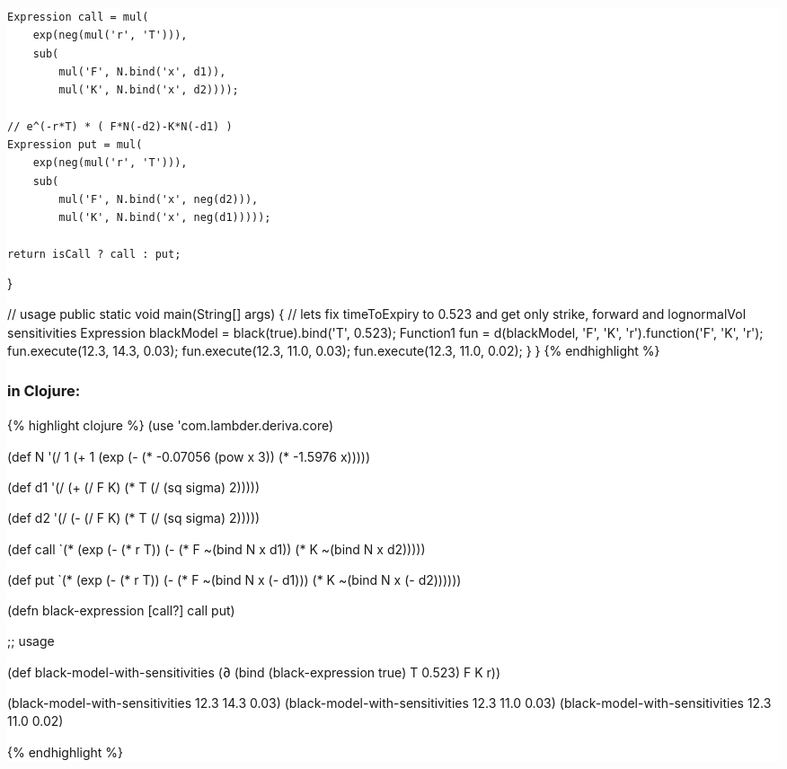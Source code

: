     Expression call = mul(
        exp(neg(mul('r', 'T'))),
        sub(
            mul('F', N.bind('x', d1)),
            mul('K', N.bind('x', d2))));

    // e^(-r*T) * ( F*N(-d2)-K*N(-d1) )
    Expression put = mul(
        exp(neg(mul('r', 'T'))),
        sub(
            mul('F', N.bind('x', neg(d2))),
            mul('K', N.bind('x', neg(d1)))));

    return isCall ? call : put;
  }

  // usage
  public static void main(String[] args) {
    // lets fix timeToExpiry to 0.523 and get only strike, forward and lognormalVol sensitivities
    Expression blackModel = black(true).bind('T', 0.523);
    Function1 fun = d(blackModel, 'F', 'K', 'r').function('F', 'K', 'r');
    fun.execute(12.3, 14.3, 0.03);
    fun.execute(12.3, 11.0, 0.03);
    fun.execute(12.3, 11.0, 0.02);
  }
}
{% endhighlight %}

### in Clojure:

{% highlight clojure %}
(use 'com.lambder.deriva.core)

(def N
  '(/ 1
      (+ 1
         (exp (-
                (* -0.07056 (pow x 3))
                (* -1.5976 x)))))

(def d1 '(/ (+ (/ F K) (* T (/ (sq sigma) 2)))))

(def d2 '(/ (- (/ F K) (* T (/ (sq sigma) 2)))))

(def call
    `(*
        (exp (- (* r T))
        (-
          (* F ~(bind N x d1))
          (* K ~(bind N x d2)))))

(def put
    `(*
        (exp (- (* r T))
        (-
          (* F ~(bind N x (- d1)))
          (* K ~(bind N x (- d2))))))

(defn black-expression [call?] call put)


;; usage

(def black-model-with-sensitivities (∂ (bind (black-expression true) T 0.523) F K r))

(black-model-with-sensitivities 12.3 14.3 0.03)
(black-model-with-sensitivities 12.3 11.0 0.03)
(black-model-with-sensitivities 12.3 11.0 0.02)

{% endhighlight %}

[^3]: <http://en.wikipedia.org/wiki/Black_model>